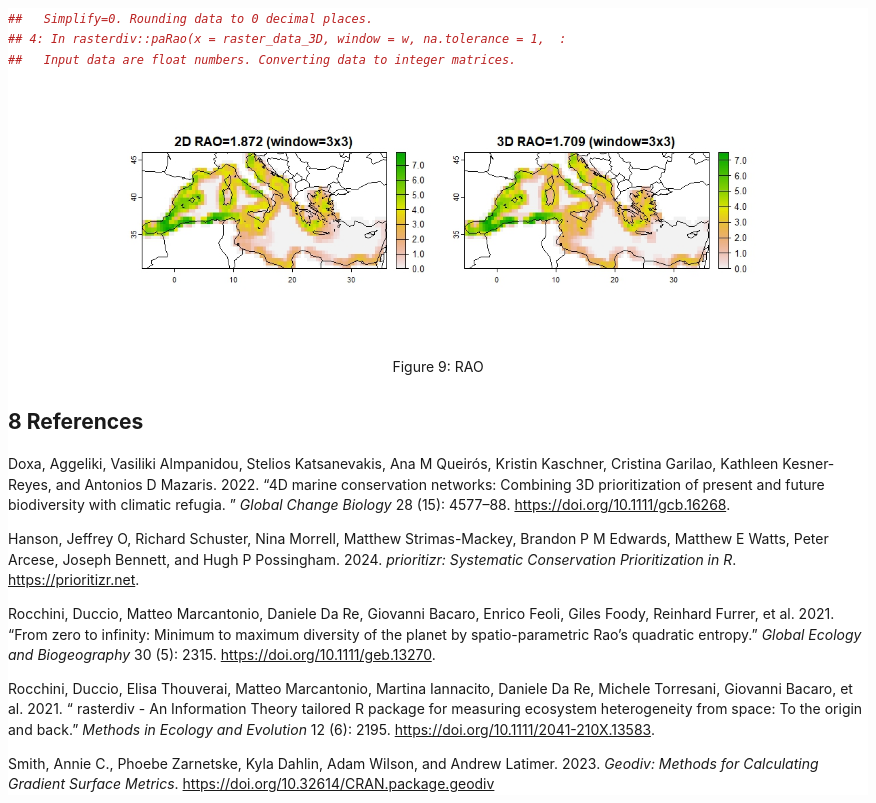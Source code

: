 ``` r
##   Simplify=0. Rounding data to 0 decimal places.
## 4: In rasterdiv::paRao(x = raster_data_3D, window = w, na.tolerance = 1,  :
##   Input data are float numbers. Converting data to integer matrices.
```
<p align="center">
  <img src="man/figures/rao.jpg" alt="Figure 9: RAO" width="75%" />
</p>
<p class="caption" align="center">
<span id="fig-Figure9"></span>Figure 9: RAO
</p>

## 8 **References**

Doxa, Aggeliki, Vasiliki Almpanidou, Stelios Katsanevakis, Ana M
Queirós, Kristin Kaschner, Cristina Garilao, Kathleen Kesner-Reyes, and
Antonios D Mazaris. 2022. “<span class="nocase" id="ref-doxa20224d">4D marine
conservation networks: Combining 3D prioritization of present and future
biodiversity with climatic refugia</span>.
” *Global Change Biology* 28 (15): 4577–88. https://doi.org/10.1111/gcb.16268.

Hanson, Jeffrey O, Richard Schuster, Nina Morrell, Matthew
Strimas-Mackey, Brandon P M Edwards, Matthew E Watts, Peter Arcese,
Joseph Bennett, and Hugh P Possingham. 2024.
*<span class="nocase" id="ref-prioritizr">prioritizr: Systematic Conservation
Prioritization in R</span>*. https://prioritizr.net.

Rocchini, Duccio, Matteo Marcantonio, Daniele Da Re, Giovanni Bacaro,
Enrico Feoli, Giles Foody, Reinhard Furrer, et al. 2021.
“<span class="nocase" id = "ref-rasterdivpaper">From zero to infinity: Minimum 
to maximum diversity of the planet by spatio-parametric Rao’s quadratic
entropy</span>.” *Global Ecology and Biogeography* 30 (5): 2315.
https://doi.org/10.1111/geb.13270.

Rocchini, Duccio, Elisa Thouverai, Matteo Marcantonio, Martina
Iannacito, Daniele Da Re, Michele Torresani, Giovanni Bacaro, et al.
2021. “<span class="nocase" id = "ref-rasterdiv">
rasterdiv - An Information Theory tailored R package for measuring ecosystem
heterogeneity from space: To the origin and back</span>.” *Methods in Ecology
and Evolution* 12 (6): 2195. https://doi.org/10.1111/2041-210X.13583.

Smith, Annie C., Phoebe Zarnetske, Kyla Dahlin, Adam Wilson, and Andrew
Latimer. 2023. <span class="nocase" id = "ref-geodiv"></span>*Geodiv: Methods
for Calculating Gradient Surface Metrics*.
https://doi.org/10.32614/CRAN.package.geodiv
